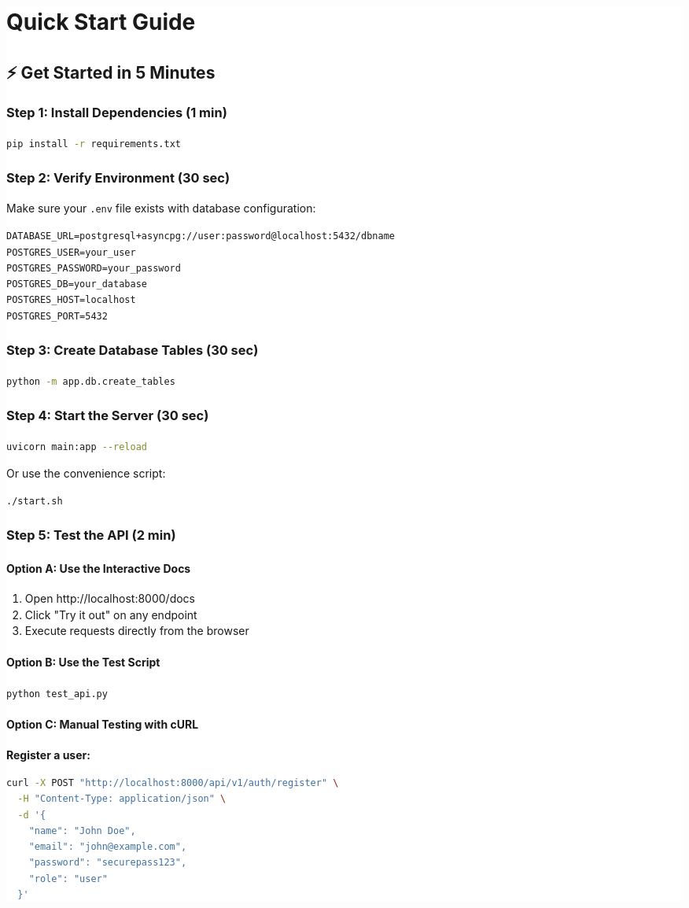 # Quick Start Guide

## ⚡ Get Started in 5 Minutes

### Step 1: Install Dependencies (1 min)
```bash
pip install -r requirements.txt
```

### Step 2: Verify Environment (30 sec)
Make sure your `.env` file exists with database configuration:
```env
DATABASE_URL=postgresql+asyncpg://user:password@localhost:5432/dbname
POSTGRES_USER=your_user
POSTGRES_PASSWORD=your_password
POSTGRES_DB=your_database
POSTGRES_HOST=localhost
POSTGRES_PORT=5432
```

### Step 3: Create Database Tables (30 sec)
```bash
python -m app.db.create_tables
```

### Step 4: Start the Server (30 sec)
```bash
uvicorn main:app --reload
```

Or use the convenience script:
```bash
./start.sh
```

### Step 5: Test the API (2 min)

#### Option A: Use the Interactive Docs
1. Open http://localhost:8000/docs
2. Click "Try it out" on any endpoint
3. Execute requests directly from the browser

#### Option B: Use the Test Script
```bash
python test_api.py
```

#### Option C: Manual Testing with cURL

**Register a user:**
```bash
curl -X POST "http://localhost:8000/api/v1/auth/register" \
  -H "Content-Type: application/json" \
  -d '{
    "name": "John Doe",
    "email": "john@example.com",
    "password": "securepass123",
    "role": "user"
  }'
```
